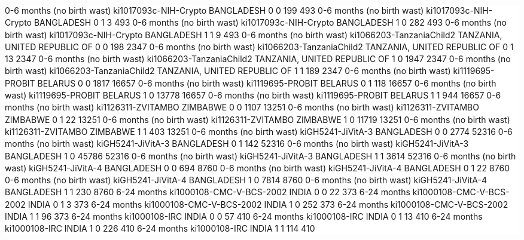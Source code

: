 0-6 months (no birth wast)    ki1017093c-NIH-Crypto      BANGLADESH                     0                    0      199     493
0-6 months (no birth wast)    ki1017093c-NIH-Crypto      BANGLADESH                     0                    1        3     493
0-6 months (no birth wast)    ki1017093c-NIH-Crypto      BANGLADESH                     1                    0      282     493
0-6 months (no birth wast)    ki1017093c-NIH-Crypto      BANGLADESH                     1                    1        9     493
0-6 months (no birth wast)    ki1066203-TanzaniaChild2   TANZANIA, UNITED REPUBLIC OF   0                    0      198    2347
0-6 months (no birth wast)    ki1066203-TanzaniaChild2   TANZANIA, UNITED REPUBLIC OF   0                    1       13    2347
0-6 months (no birth wast)    ki1066203-TanzaniaChild2   TANZANIA, UNITED REPUBLIC OF   1                    0     1947    2347
0-6 months (no birth wast)    ki1066203-TanzaniaChild2   TANZANIA, UNITED REPUBLIC OF   1                    1      189    2347
0-6 months (no birth wast)    ki1119695-PROBIT           BELARUS                        0                    0     1817   16657
0-6 months (no birth wast)    ki1119695-PROBIT           BELARUS                        0                    1      118   16657
0-6 months (no birth wast)    ki1119695-PROBIT           BELARUS                        1                    0    13778   16657
0-6 months (no birth wast)    ki1119695-PROBIT           BELARUS                        1                    1      944   16657
0-6 months (no birth wast)    ki1126311-ZVITAMBO         ZIMBABWE                       0                    0     1107   13251
0-6 months (no birth wast)    ki1126311-ZVITAMBO         ZIMBABWE                       0                    1       22   13251
0-6 months (no birth wast)    ki1126311-ZVITAMBO         ZIMBABWE                       1                    0    11719   13251
0-6 months (no birth wast)    ki1126311-ZVITAMBO         ZIMBABWE                       1                    1      403   13251
0-6 months (no birth wast)    kiGH5241-JiVitA-3          BANGLADESH                     0                    0     2774   52316
0-6 months (no birth wast)    kiGH5241-JiVitA-3          BANGLADESH                     0                    1      142   52316
0-6 months (no birth wast)    kiGH5241-JiVitA-3          BANGLADESH                     1                    0    45786   52316
0-6 months (no birth wast)    kiGH5241-JiVitA-3          BANGLADESH                     1                    1     3614   52316
0-6 months (no birth wast)    kiGH5241-JiVitA-4          BANGLADESH                     0                    0      694    8760
0-6 months (no birth wast)    kiGH5241-JiVitA-4          BANGLADESH                     0                    1       22    8760
0-6 months (no birth wast)    kiGH5241-JiVitA-4          BANGLADESH                     1                    0     7814    8760
0-6 months (no birth wast)    kiGH5241-JiVitA-4          BANGLADESH                     1                    1      230    8760
6-24 months                   ki1000108-CMC-V-BCS-2002   INDIA                          0                    0       22     373
6-24 months                   ki1000108-CMC-V-BCS-2002   INDIA                          0                    1        3     373
6-24 months                   ki1000108-CMC-V-BCS-2002   INDIA                          1                    0      252     373
6-24 months                   ki1000108-CMC-V-BCS-2002   INDIA                          1                    1       96     373
6-24 months                   ki1000108-IRC              INDIA                          0                    0       57     410
6-24 months                   ki1000108-IRC              INDIA                          0                    1       13     410
6-24 months                   ki1000108-IRC              INDIA                          1                    0      226     410
6-24 months                   ki1000108-IRC              INDIA                          1                    1      114     410
